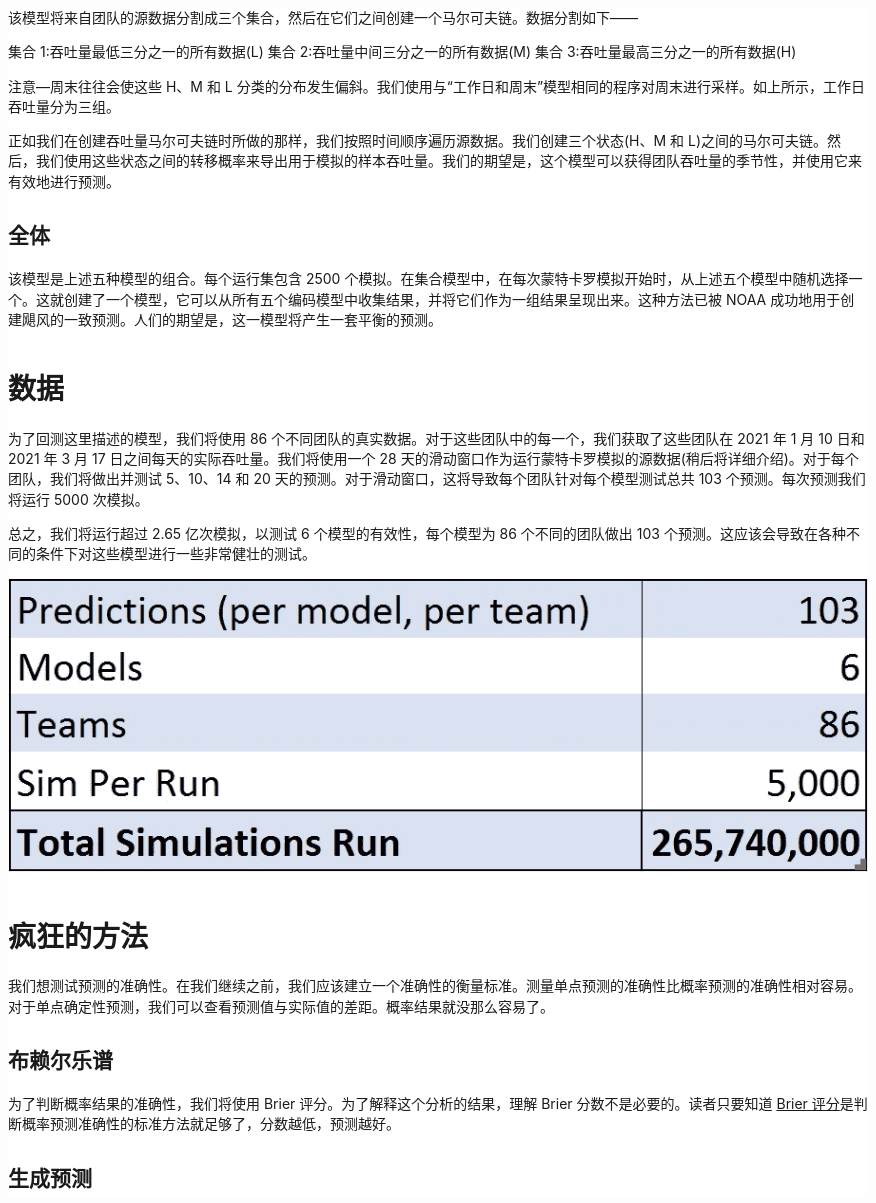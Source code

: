 该模型将来自团队的源数据分割成三个集合，然后在它们之间创建一个马尔可夫链。数据分割如下——

集合 1:吞吐量最低三分之一的所有数据(L)
集合 2:吞吐量中间三分之一的所有数据(M)
集合 3:吞吐量最高三分之一的所有数据(H)

注意—周末往往会使这些 H、M 和 L 分类的分布发生偏斜。我们使用与“工作日和周末”模型相同的程序对周末进行采样。如上所示，工作日吞吐量分为三组。

正如我们在创建吞吐量马尔可夫链时所做的那样，我们按照时间顺序遍历源数据。我们创建三个状态(H、M 和 L)之间的马尔可夫链。然后，我们使用这些状态之间的转移概率来导出用于模拟的样本吞吐量。我们的期望是，这个模型可以获得团队吞吐量的季节性，并使用它来有效地进行预测。

## 全体

该模型是上述五种模型的组合。每个运行集包含 2500 个模拟。在集合模型中，在每次蒙特卡罗模拟开始时，从上述五个模型中随机选择一个。这就创建了一个模型，它可以从所有五个编码模型中收集结果，并将它们作为一组结果呈现出来。这种方法已被 NOAA 成功地用于创建飓风的一致预测。人们的期望是，这一模型将产生一套平衡的预测。

# 数据

为了回测这里描述的模型，我们将使用 86 个不同团队的真实数据。对于这些团队中的每一个，我们获取了这些团队在 2021 年 1 月 10 日和 2021 年 3 月 17 日之间每天的实际吞吐量。我们将使用一个 28 天的滑动窗口作为运行蒙特卡罗模拟的源数据(稍后将详细介绍)。对于每个团队，我们将做出并测试 5、10、14 和 20 天的预测。对于滑动窗口，这将导致每个团队针对每个模型测试总共 103 个预测。每次预测我们将运行 5000 次模拟。

总之，我们将运行超过 2.65 亿次模拟，以测试 6 个模型的有效性，每个模型为 86 个不同的团队做出 103 个预测。这应该会导致在各种不同的条件下对这些模型进行一些非常健壮的测试。

![](img/c678550b772fa795afabd114993cc2c8.png)

# 疯狂的方法

我们想测试预测的准确性。在我们继续之前，我们应该建立一个准确性的衡量标准。测量单点预测的准确性比概率预测的准确性相对容易。对于单点确定性预测，我们可以查看预测值与实际值的差距。概率结果就没那么容易了。

## 布赖尔乐谱

为了判断概率结果的准确性，我们将使用 Brier 评分。为了解释这个分析的结果，理解 Brier 分数不是必要的。读者只要知道 [Brier 评分](https://en.wikipedia.org/wiki/Brier_score)是判断概率预测准确性的标准方法就足够了，分数越低，预测越好。

## 生成预测
